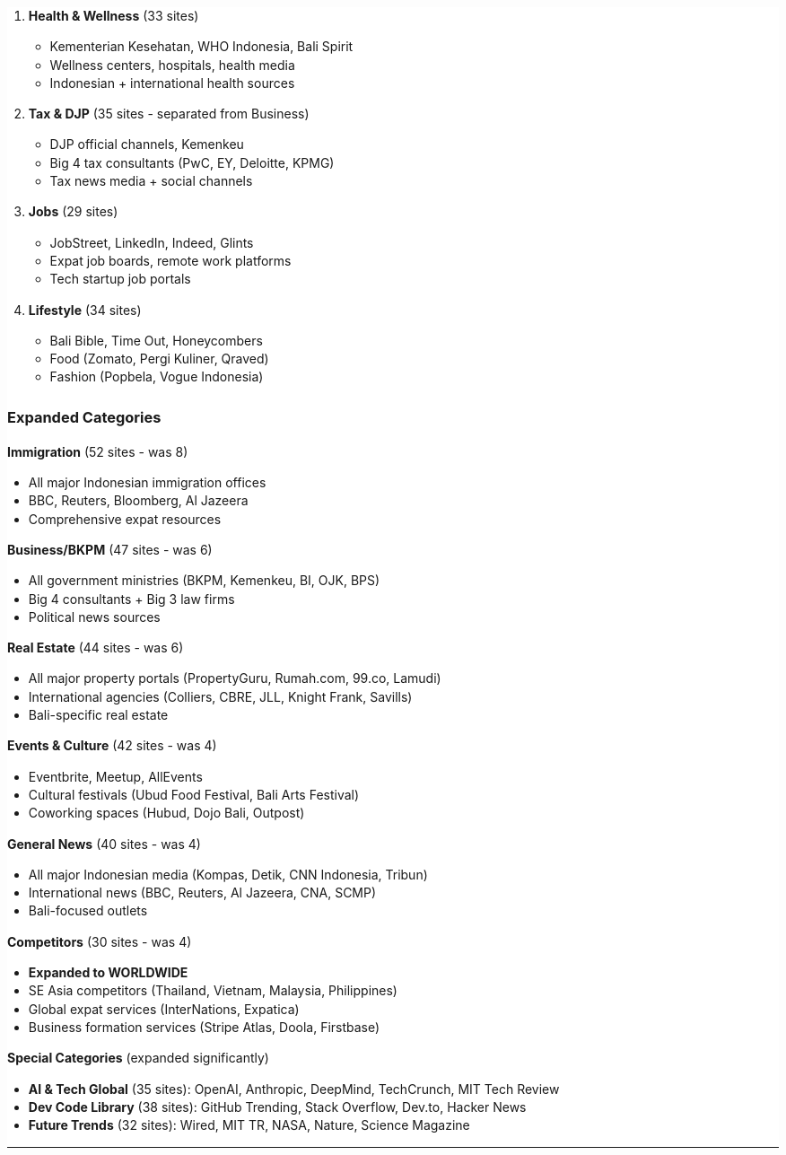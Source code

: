 1. **Health & Wellness** (33 sites)
   - Kementerian Kesehatan, WHO Indonesia, Bali Spirit
   - Wellness centers, hospitals, health media
   - Indonesian + international health sources

2. **Tax & DJP** (35 sites - separated from Business)
   - DJP official channels, Kemenkeu
   - Big 4 tax consultants (PwC, EY, Deloitte, KPMG)
   - Tax news media + social channels

3. **Jobs** (29 sites)
   - JobStreet, LinkedIn, Indeed, Glints
   - Expat job boards, remote work platforms
   - Tech startup job portals

4. **Lifestyle** (34 sites)
   - Bali Bible, Time Out, Honeycombers
   - Food (Zomato, Pergi Kuliner, Qraved)
   - Fashion (Popbela, Vogue Indonesia)

### Expanded Categories

**Immigration** (52 sites - was 8)
- All major Indonesian immigration offices
- BBC, Reuters, Bloomberg, Al Jazeera
- Comprehensive expat resources

**Business/BKPM** (47 sites - was 6)
- All government ministries (BKPM, Kemenkeu, BI, OJK, BPS)
- Big 4 consultants + Big 3 law firms
- Political news sources

**Real Estate** (44 sites - was 6)
- All major property portals (PropertyGuru, Rumah.com, 99.co, Lamudi)
- International agencies (Colliers, CBRE, JLL, Knight Frank, Savills)
- Bali-specific real estate

**Events & Culture** (42 sites - was 4)
- Eventbrite, Meetup, AllEvents
- Cultural festivals (Ubud Food Festival, Bali Arts Festival)
- Coworking spaces (Hubud, Dojo Bali, Outpost)

**General News** (40 sites - was 4)
- All major Indonesian media (Kompas, Detik, CNN Indonesia, Tribun)
- International news (BBC, Reuters, Al Jazeera, CNA, SCMP)
- Bali-focused outlets

**Competitors** (30 sites - was 4)
- **Expanded to WORLDWIDE**
- SE Asia competitors (Thailand, Vietnam, Malaysia, Philippines)
- Global expat services (InterNations, Expatica)
- Business formation services (Stripe Atlas, Doola, Firstbase)

**Special Categories** (expanded significantly)
- **AI & Tech Global** (35 sites): OpenAI, Anthropic, DeepMind, TechCrunch, MIT Tech Review
- **Dev Code Library** (38 sites): GitHub Trending, Stack Overflow, Dev.to, Hacker News
- **Future Trends** (32 sites): Wired, MIT TR, NASA, Nature, Science Magazine

---